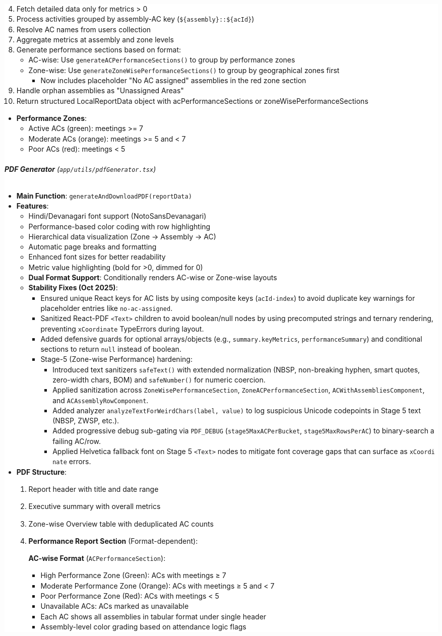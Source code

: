   4. Fetch detailed data only for metrics > 0
  5. Process activities grouped by assembly-AC key (`${assembly}::${acId}`)
  6. Resolve AC names from users collection
  7. Aggregate metrics at assembly and zone levels
  8. Generate performance sections based on format:
     - AC-wise: Use `generateACPerformanceSections()` to group by performance zones
     - Zone-wise: Use `generateZoneWisePerformanceSections()` to group by geographical zones first
       - Now includes placeholder "No AC assigned" assemblies in the red zone section
  9. Handle orphan assemblies as "Unassigned Areas"
  10. Return structured LocalReportData object with acPerformanceSections or zoneWisePerformanceSections
- **Performance Zones**:
  - Active ACs (green): meetings >= 7
  - Moderate ACs (orange): meetings >= 5 and < 7
  - Poor ACs (red): meetings < 5

###### **PDF Generator** (`app/utils/pdfGenerator.tsx`)
- **Main Function**: `generateAndDownloadPDF(reportData)`
- **Features**:
  - Hindi/Devanagari font support (NotoSansDevanagari)
  - Performance-based color coding with row highlighting
  - Hierarchical data visualization (Zone → Assembly → AC)
  - Automatic page breaks and formatting
  - Enhanced font sizes for better readability
  - Metric value highlighting (bold for >0, dimmed for 0)
  - **Dual Format Support**: Conditionally renders AC-wise or Zone-wise layouts
  - **Stability Fixes (Oct 2025)**:
    - Ensured unique React keys for AC lists by using composite keys (`acId-index`) to avoid duplicate key warnings for placeholder entries like `no-ac-assigned`.
    - Sanitized React-PDF `<Text>` children to avoid boolean/null nodes by using precomputed strings and ternary rendering, preventing `xCoordinate` TypeErrors during layout.
    - Added defensive guards for optional arrays/objects (e.g., `summary.keyMetrics`, `performanceSummary`) and conditional sections to return `null` instead of boolean.
    - Stage-5 (Zone-wise Performance) hardening:
      - Introduced text sanitizers `safeText()` with extended normalization (NBSP, non-breaking hyphen, smart quotes, zero-width chars, BOM) and `safeNumber()` for numeric coercion.
      - Applied sanitization across `ZoneWisePerformanceSection`, `ZoneACPerformanceSection`, `ACWithAssembliesComponent`, and `ACAssemblyRowComponent`.
      - Added analyzer `analyzeTextForWeirdChars(label, value)` to log suspicious Unicode codepoints in Stage 5 text (NBSP, ZWSP, etc.).
      - Added progressive debug sub-gating via `PDF_DEBUG` (`stage5MaxACPerBucket`, `stage5MaxRowsPerAC`) to binary-search a failing AC/row.
      - Applied Helvetica fallback font on Stage 5 `<Text>` nodes to mitigate font coverage gaps that can surface as `xCoordinate` errors.
- **PDF Structure**:
  1. Report header with title and date range
  2. Executive summary with overall metrics
  3. Zone-wise Overview table with deduplicated AC counts
  4. **Performance Report Section** (Format-dependent):
     
     **AC-wise Format** (`ACPerformanceSection`):
     - High Performance Zone (Green): ACs with meetings ≥ 7
     - Moderate Performance Zone (Orange): ACs with meetings ≥ 5 and < 7
     - Poor Performance Zone (Red): ACs with meetings < 5
     - Unavailable ACs: ACs marked as unavailable
     - Each AC shows all assemblies in tabular format under single header
     - Assembly-level color grading based on attendance logic flags
     